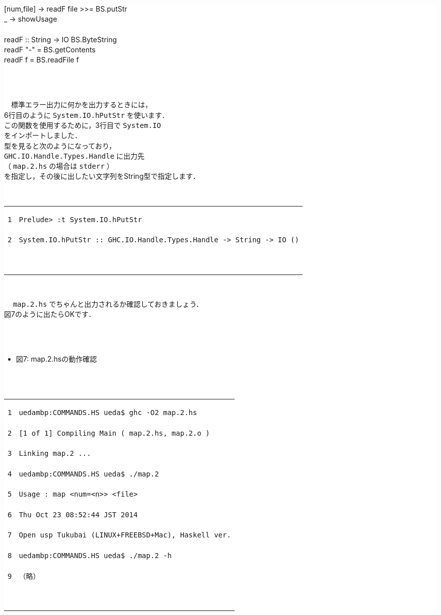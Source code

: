  <span class="p">[</span><span class="n">num</span><span class="p">,</span><span class="n">file</span><span class="p">]</span> <span class="ow">-&gt;</span> <span class="n">readF</span> <span class="n">file</span> <span class="o">&gt;&gt;=</span> <span class="kt">BS</span><span class="o">.</span><span class="n">putStr</span><br />
 <span class="kr">_</span> <span class="ow">-&gt;</span> <span class="n">showUsage</span><br />
<br />
<span class="nf">readF</span> <span class="ow">::</span> <span class="kt">String</span> <span class="ow">-&gt;</span> <span class="kt">IO</span> <span class="kt">BS</span><span class="o">.</span><span class="kt">ByteString</span><br />
<span class="nf">readF</span> <span class="s">&quot;-&quot;</span> <span class="ow">=</span> <span class="kt">BS</span><span class="o">.</span><span class="n">getContents</span><br />
<span class="nf">readF</span> <span class="n">f</span> <span class="ow">=</span> <span class="kt">BS</span><span class="o">.</span><span class="n">readFile</span> <span class="n">f</span><br />
</pre></div><br />
</td></tr></table></div><br />
<p>　標準エラー出力に何かを出力するときには，<br />
6行目のように <tt class="docutils literal"><span class="pre">System.IO.hPutStr</span></tt> を使います．<br />
この関数を使用するために，3行目で <tt class="docutils literal"><span class="pre">System.IO</span></tt><br />
をインポートしました．<br />
型を見ると次のようになっており，<br />
<tt class="docutils literal"><span class="pre">GHC.IO.Handle.Types.Handle</span></tt> に出力先<br />
（ <tt class="docutils literal"><span class="pre">map.2.hs</span></tt> の場合は <tt class="docutils literal"><span class="pre">stderr</span></tt> ）<br />
を指定し，その後に出したい文字列をString型で指定します．</p><br />
<div class="highlight-hs"><table class="highlighttable"><tr><td class="linenos"><div class="linenodiv"><pre>1<br />
2</pre></div></td><td class="code"><div class="highlight"><pre><span class="kt">Prelude</span><span class="o">&gt;</span> <span class="kt">:</span><span class="n">t</span> <span class="kt">System</span><span class="o">.</span><span class="kt">IO</span><span class="o">.</span><span class="n">hPutStr</span><br />
<span class="kt">System</span><span class="o">.</span><span class="kt">IO</span><span class="o">.</span><span class="n">hPutStr</span> <span class="ow">::</span> <span class="kt">GHC</span><span class="o">.</span><span class="kt">IO</span><span class="o">.</span><span class="kt">Handle</span><span class="o">.</span><span class="kt">Types</span><span class="o">.</span><span class="kt">Handle</span> <span class="ow">-&gt;</span> <span class="kt">String</span> <span class="ow">-&gt;</span> <span class="kt">IO</span> <span class="nb">()</span><br />
</pre></div><br />
</td></tr></table></div><br />
<p>　 <tt class="docutils literal"><span class="pre">map.2.hs</span></tt> でちゃんと出力されるか確認しておきましょう．<br />
図7のように出たらOKです．</p><br />
<ul class="simple"><br />
<li>図7: map.2.hsの動作確認</li><br />
</ul><br />
<div class="highlight-hs"><table class="highlighttable"><tr><td class="linenos"><div class="linenodiv"><pre>1<br />
2<br />
3<br />
4<br />
5<br />
6<br />
7<br />
8<br />
9</pre></div></td><td class="code"><div class="highlight"><pre>uedambp:COMMANDS.HS ueda$ ghc -O2 map.2.hs<br />
[1 of 1] Compiling Main ( map.2.hs, map.2.o )<br />
Linking map.2 ...<br />
uedambp:COMMANDS.HS ueda$ ./map.2<br />
Usage : map &lt;num=&lt;n&gt;&gt; &lt;file&gt;<br />
Thu Oct 23 08:52:44 JST 2014<br />
Open usp Tukubai (LINUX+FREEBSD+Mac), Haskell ver.<br />
uedambp:COMMANDS.HS ueda$ ./map.2 -h<br />
（略）<br />
</pre></div><br />